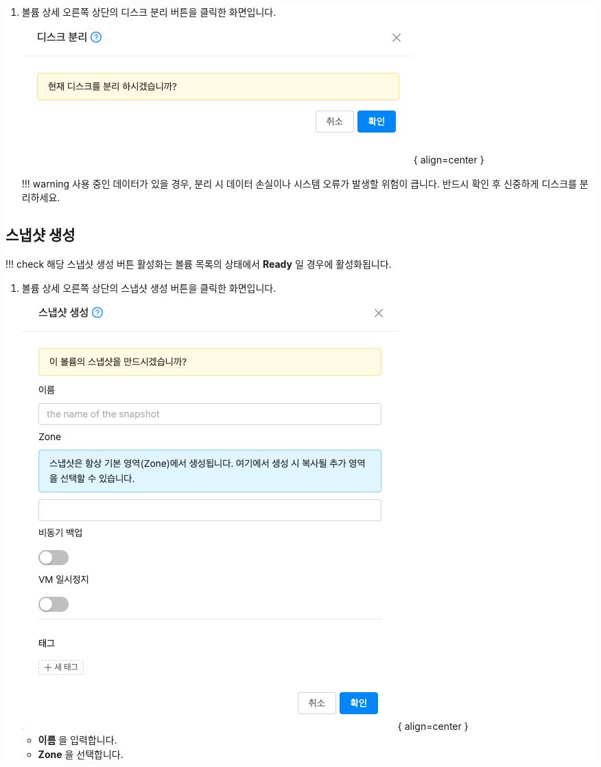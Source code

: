1. 볼륨 상세 오른쪽 상단의 디스크 분리 버튼을 클릭한 화면입니다.
    ![디스크 분리](../../assets/images/admin-guide/mold/storage/volume/volume-disk-separate.png){ align=center }

    !!! warning
        사용 중인 데이터가 있을 경우, 분리 시 데이터 손실이나 시스템 오류가 발생할 위험이 큽니다. 반드시 확인 후 신중하게 디스크를 분리하세요.

## 스냅샷 생성
!!! check
    해당 스냅샷 생성 버튼 활성화는 볼륨 목록의 상태에서 **Ready** 일 경우에 활성화됩니다.

1. 볼륨 상세 오른쪽 상단의 스냅샷 생성 버튼을 클릭한 화면입니다.
    ![스냅샷 생성](../../assets/images/admin-guide/mold/storage/volume/volume-snapshot-create.png){ align=center }
    - **이름** 을 입력합니다.
    - **Zone** 을 선택합니다.
